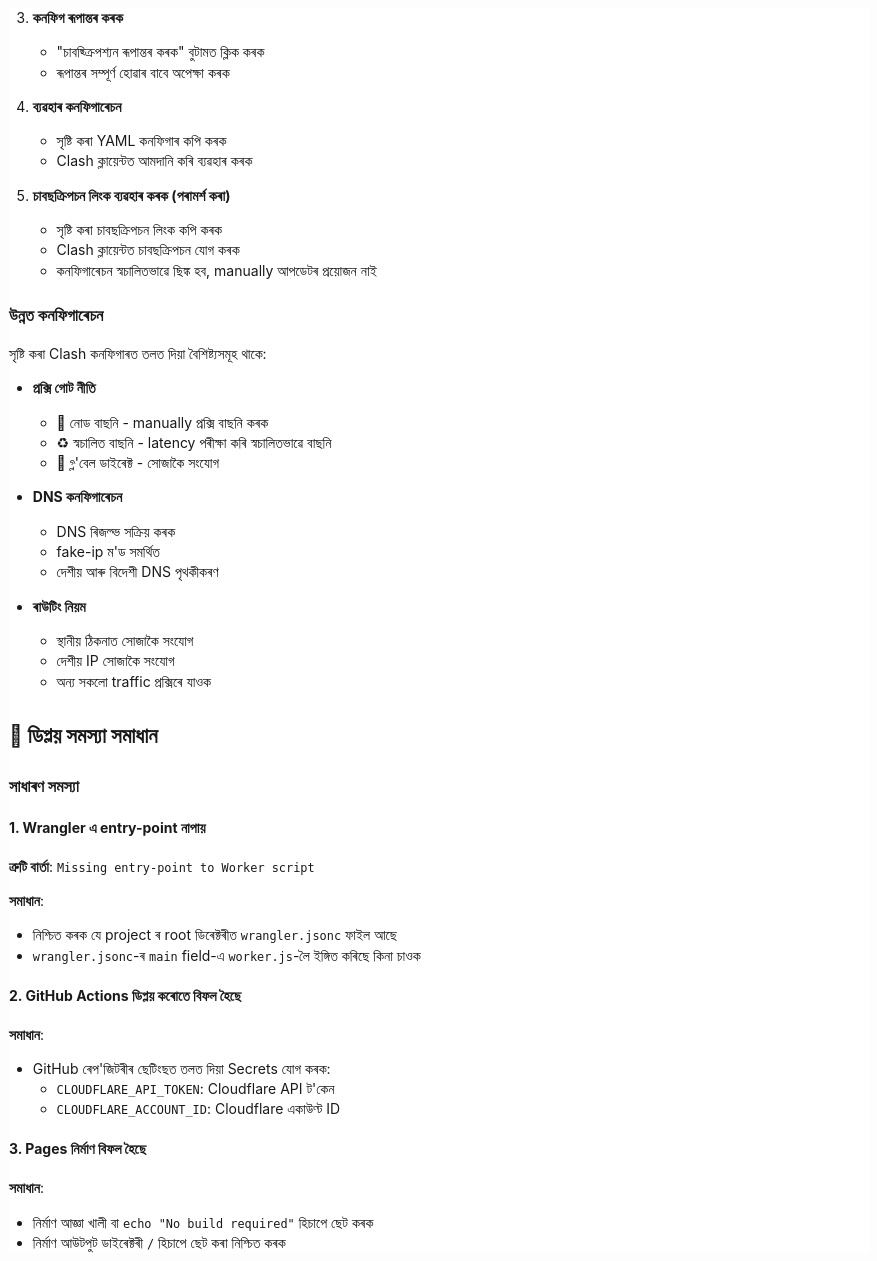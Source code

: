 3. **কনফিগ ৰূপান্তৰ কৰক**
   - "চাবছ্ক্ৰিপশ্যন ৰূপান্তৰ কৰক" বুটামত ক্লিক কৰক
   - ৰূপান্তৰ সম্পূৰ্ণ হোৱাৰ বাবে অপেক্ষা কৰক
4. **ব্যৱহাৰ কনফিগাৰেচন**
   - সৃষ্টি কৰা YAML কনফিগাৰ কপি কৰক
   - Clash ক্লায়েন্টত আমদানি কৰি ব্যৱহাৰ কৰক

5. **চাবছক্ৰিপচন লিংক ব্যৱহাৰ কৰক (পৰামৰ্শ কৰা)**
   - সৃষ্টি কৰা চাবছক্ৰিপচন লিংক কপি কৰক
   - Clash ক্লায়েন্টত চাবছক্ৰিপচন যোগ কৰক
   - কনফিগাৰেচন স্বচালিতভাৱে ছিঙ্ক হব, manually আপডেটৰ প্ৰয়োজন নাই

### উন্নত কনফিগাৰেচন

সৃষ্টি কৰা Clash কনফিগাৰত তলত দিয়া বৈশিষ্ট্যসমূহ থাকে:

- **প্ৰক্সি গোট নীতি**
  - 🚀 নোড বাছনি - manually প্ৰক্সি বাছনি কৰক
  - ♻️ স্বচালিত বাছনি - latency পৰীক্ষা কৰি স্বচালিতভাৱে বাছনি
  - 🎯 গ্ল'বেল ডাইৰেক্ট - সোজাকৈ সংযোগ

- **DNS কনফিগাৰেচন**
  - DNS ৰিজল্ভ সক্ৰিয় কৰক
  - fake-ip ম'ড সমৰ্থিত
  - দেশীয় আৰু বিদেশী DNS পৃথকীকৰণ

- **ৰাউটিং নিয়ম**
  - স্থানীয় ঠিকনাত সোজাকৈ সংযোগ
  - দেশীয় IP সোজাকৈ সংযোগ
  - অন্য সকলো traffic প্ৰক্সিৰে যাওক

## 🔧 ডিপ্লয় সমস্যা সমাধান

### সাধাৰণ সমস্যা

#### 1. Wrangler এ entry-point নাপায়
**ত্ৰুটি বাৰ্তা**: `Missing entry-point to Worker script`

**সমাধান**: 
- নিশ্চিত কৰক যে project ৰ root ডিৰেক্টৰীত `wrangler.jsonc` ফাইল আছে
- `wrangler.jsonc`-ৰ `main` field-এ `worker.js`-লৈ ইঙ্গিত কৰিছে কিনা চাওক


#### 2. GitHub Actions ডিপ্লয় কৰোতে বিফল হৈছে
**সমাধান**:
- GitHub ৰেপ'জিটৰীৰ ছেটিংছত তলত দিয়া Secrets যোগ কৰক:
  - `CLOUDFLARE_API_TOKEN`: Cloudflare API ট'কেন
  - `CLOUDFLARE_ACCOUNT_ID`: Cloudflare একাউণ্ট ID

#### 3. Pages নিৰ্মাণ বিফল হৈছে
**সমাধান**:
- নিৰ্মাণ আজ্ঞা খালী বা `echo "No build required"` হিচাপে ছেট কৰক
- নিৰ্মাণ আউটপুট ডাইৰেক্টৰী `/` হিচাপে ছেট কৰা নিশ্চিত কৰক
